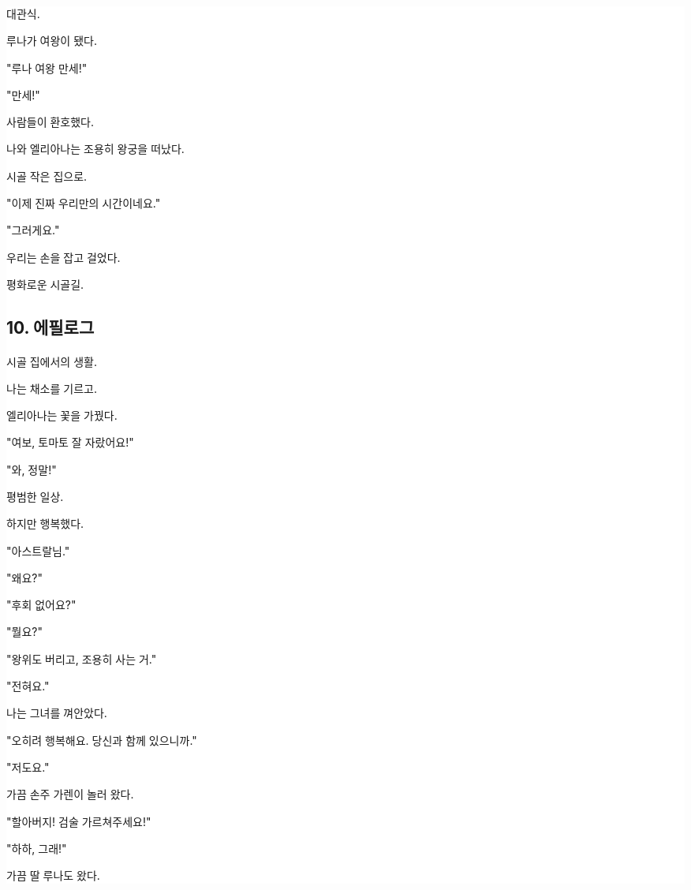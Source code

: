 대관식.

루나가 여왕이 됐다.

"루나 여왕 만세!"

"만세!"

사람들이 환호했다.

나와 엘리아나는 조용히 왕궁을 떠났다.

시골 작은 집으로.

"이제 진짜 우리만의 시간이네요."

"그러게요."

우리는 손을 잡고 걸었다.

평화로운 시골길.

## 10. 에필로그

시골 집에서의 생활.

나는 채소를 기르고.

엘리아나는 꽃을 가꿨다.

"여보, 토마토 잘 자랐어요!"

"와, 정말!"

평범한 일상.

하지만 행복했다.

"아스트랄님."

"왜요?"

"후회 없어요?"

"뭘요?"

"왕위도 버리고, 조용히 사는 거."

"전혀요."

나는 그녀를 껴안았다.

"오히려 행복해요. 당신과 함께 있으니까."

"저도요."

가끔 손주 가렌이 놀러 왔다.

"할아버지! 검술 가르쳐주세요!"

"하하, 그래!"

가끔 딸 루나도 왔다.
